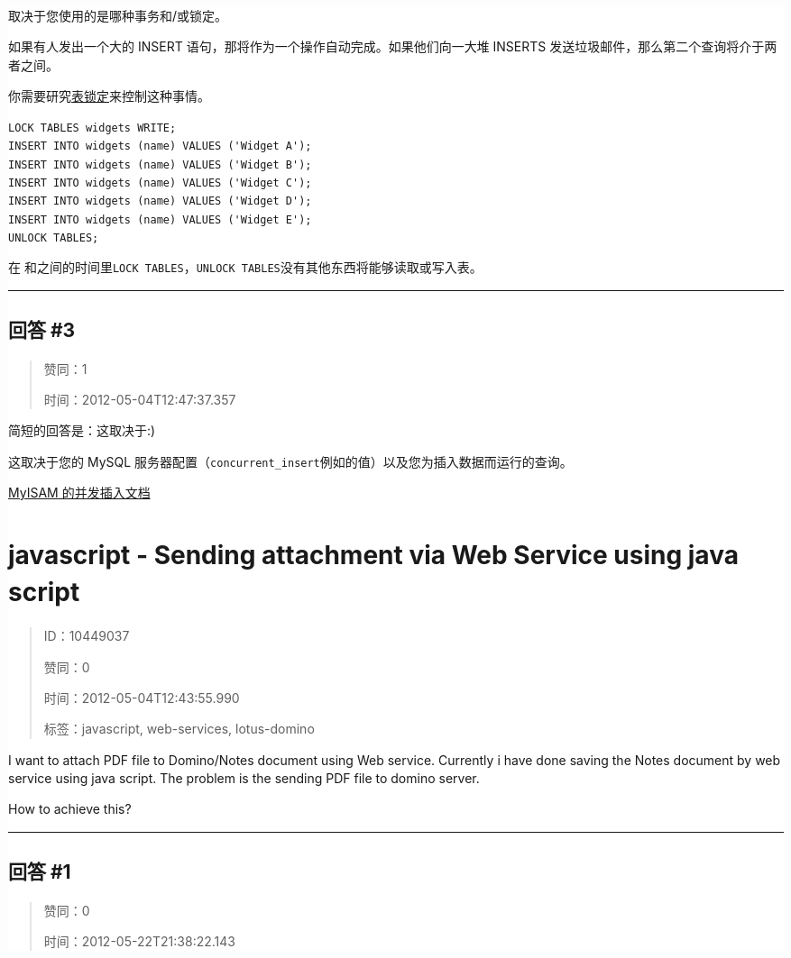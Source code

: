 取决于您使用的是哪种事务和/或锁定。

如果有人发出一个大的 INSERT 语句，那将作为一个操作自动完成。如果他们向一大堆 INSERTS 发送垃圾邮件，那么第二个查询将介于两者之间。

你需要研究[表锁定](http://dev.mysql.com/doc/refman/5.0/en/lock-tables.html)来控制这种事情。

```
LOCK TABLES widgets WRITE;
INSERT INTO widgets (name) VALUES ('Widget A');
INSERT INTO widgets (name) VALUES ('Widget B');
INSERT INTO widgets (name) VALUES ('Widget C');
INSERT INTO widgets (name) VALUES ('Widget D');
INSERT INTO widgets (name) VALUES ('Widget E');
UNLOCK TABLES; 
```

在 和之间的时间里`LOCK TABLES`，`UNLOCK TABLES`没有其他东西将能够读取或写入表。

* * *

## 回答 #3

> 赞同：1
> 
> 时间：2012-05-04T12:47:37.357

简短的回答是：这取决于:)

这取决于您的 MySQL 服务器配置（`concurrent_insert`例如的值）以及您为插入数据而运行的查询。

[MyISAM 的并发插入文档](http://dev.mysql.com/doc/refman/5.0/en/concurrent-inserts.html)

# javascript - Sending attachment via Web Service using java script

> ID：10449037
> 
> 赞同：0
> 
> 时间：2012-05-04T12:43:55.990
> 
> 标签：javascript, web-services, lotus-domino

I want to attach PDF file to Domino/Notes document using Web service. Currently i have done saving the Notes document by web service using java script. The problem is the sending PDF file to domino server.

How to achieve this?

* * *

## 回答 #1

> 赞同：0
> 
> 时间：2012-05-22T21:38:22.143
